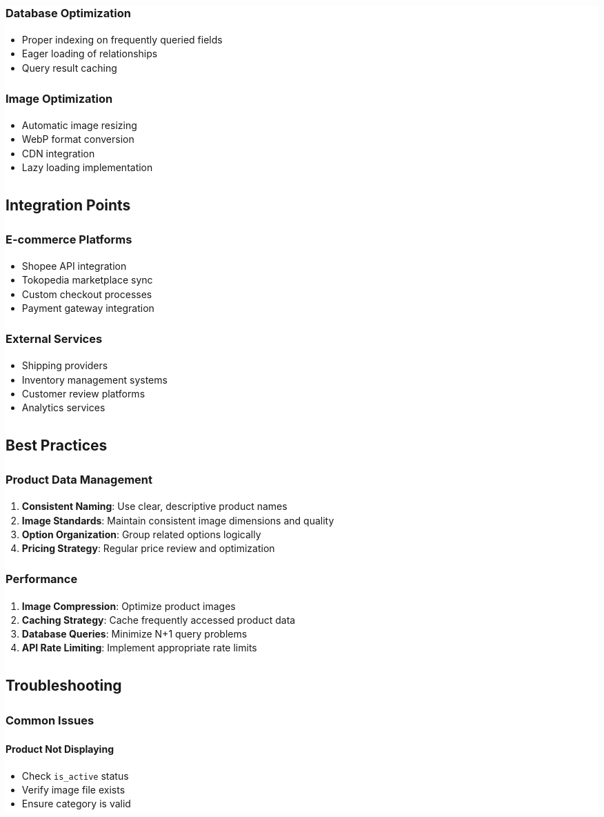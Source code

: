 ### Database Optimization
- Proper indexing on frequently queried fields
- Eager loading of relationships
- Query result caching

### Image Optimization
- Automatic image resizing
- WebP format conversion
- CDN integration
- Lazy loading implementation

## Integration Points

### E-commerce Platforms
- Shopee API integration
- Tokopedia marketplace sync
- Custom checkout processes
- Payment gateway integration

### External Services
- Shipping providers
- Inventory management systems
- Customer review platforms
- Analytics services

## Best Practices

### Product Data Management
1. **Consistent Naming**: Use clear, descriptive product names
2. **Image Standards**: Maintain consistent image dimensions and quality
3. **Option Organization**: Group related options logically
4. **Pricing Strategy**: Regular price review and optimization

### Performance
1. **Image Compression**: Optimize product images
2. **Caching Strategy**: Cache frequently accessed product data
3. **Database Queries**: Minimize N+1 query problems
4. **API Rate Limiting**: Implement appropriate rate limits

## Troubleshooting

### Common Issues

#### Product Not Displaying
- Check `is_active` status
- Verify image file exists
- Ensure category is valid
